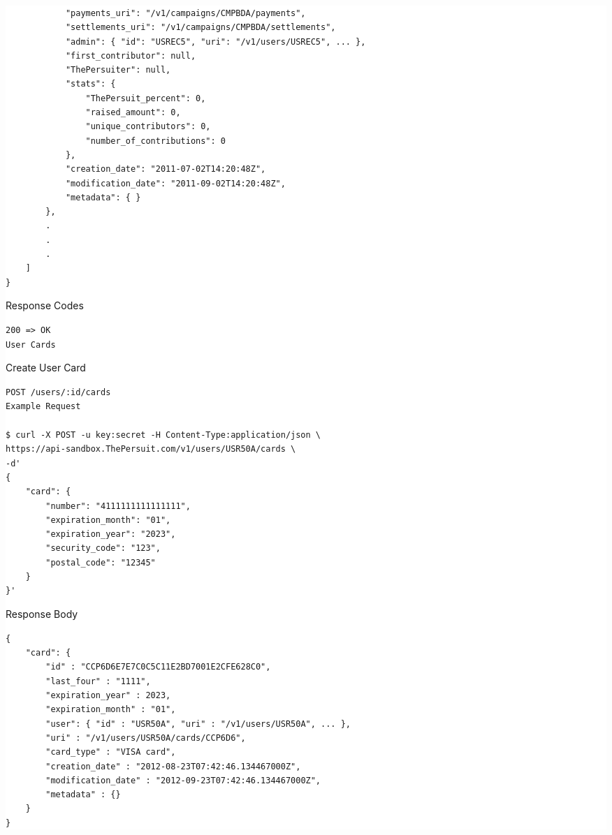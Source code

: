                 "payments_uri": "/v1/campaigns/CMPBDA/payments",
                "settlements_uri": "/v1/campaigns/CMPBDA/settlements",
                "admin": { "id": "USREC5", "uri": "/v1/users/USREC5", ... },
                "first_contributor": null,
                "ThePersuiter": null,
                "stats": {
                    "ThePersuit_percent": 0,
                    "raised_amount": 0,
                    "unique_contributors": 0,
                    "number_of_contributions": 0
                },
                "creation_date": "2011-07-02T14:20:48Z",
                "modification_date": "2011-09-02T14:20:48Z",
                "metadata": { }
            },
            .
            .
            .
        ]
    }

Response Codes

    200 => OK
    User Cards

Create User Card

    POST /users/:id/cards
    Example Request

    $ curl -X POST -u key:secret -H Content-Type:application/json \
    https://api-sandbox.ThePersuit.com/v1/users/USR50A/cards \
    -d'
    {
        "card": {
            "number": "4111111111111111",
            "expiration_month": "01",
            "expiration_year": "2023",
            "security_code": "123",
            "postal_code": "12345"
        }
    }'

Response Body

    {
        "card": {
            "id" : "CCP6D6E7E7C0C5C11E2BD7001E2CFE628C0",
            "last_four" : "1111",
            "expiration_year" : 2023,
            "expiration_month" : "01",
            "user": { "id" : "USR50A", "uri" : "/v1/users/USR50A", ... },
            "uri" : "/v1/users/USR50A/cards/CCP6D6",
            "card_type" : "VISA card",
            "creation_date" : "2012-08-23T07:42:46.134467000Z",
            "modification_date" : "2012-09-23T07:42:46.134467000Z",
            "metadata" : {}
        }
    }
